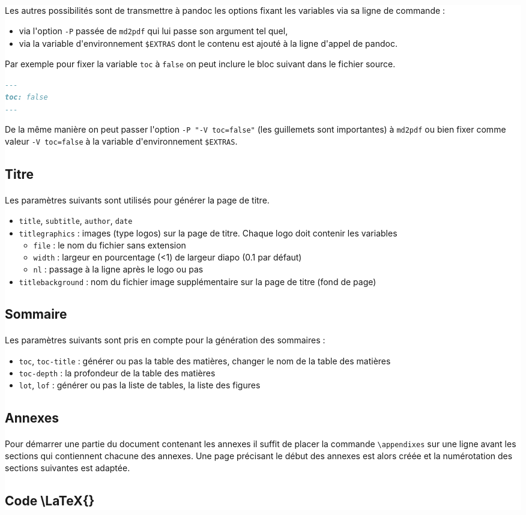 Les autres possibilités sont de transmettre à pandoc les options
fixant les variables via sa ligne de commande :

- via l'option `-P` passée de `md2pdf` qui lui passe son argument tel quel,
- via la variable d'environnement `$EXTRAS` dont le contenu est ajouté
  à la ligne d'appel de pandoc.

Par exemple pour fixer la variable `toc` à `false` on peut inclure le
bloc suivant dans le fichier source.

```markdown
---
toc: false
---
```

De la même manière on peut passer l'option `-P "-V toc=false"` (les
guillemets sont importantes) à `md2pdf` ou bien fixer comme valeur `-V
toc=false` à la variable d'environnement `$EXTRAS`.

## Titre

Les paramètres suivants sont utilisés pour générer la page de titre.

- `title`, `subtitle`, `author`, `date`
- `titlegraphics` : images (type logos) sur la page de titre. Chaque
  logo doit contenir les variables
    - `file` : le nom du fichier sans extension
    - `width` : largeur en pourcentage (<1) de largeur diapo (0.1 par défaut)
    - `nl` : passage à la ligne après le logo ou pas
- `titlebackground` : nom du fichier image supplémentaire sur la page
  de titre (fond de page)

## Sommaire

Les paramètres suivants sont pris en compte pour la génération des
sommaires :

- `toc`, `toc-title` : générer ou pas la table des matières, changer
  le nom de la table des matières
- `toc-depth` : la profondeur de la table des matières
- `lot`, `lof` : générer ou pas la liste de tables, la liste des figures

## Annexes

Pour démarrer une partie du document contenant les annexes il suffit
de placer la commande `\appendixes` sur une ligne avant les sections
qui contiennent chacune des annexes. Une page précisant le début des
annexes est alors créée et la numérotation des sections suivantes est
adaptée.

## Code \LaTeX{}
